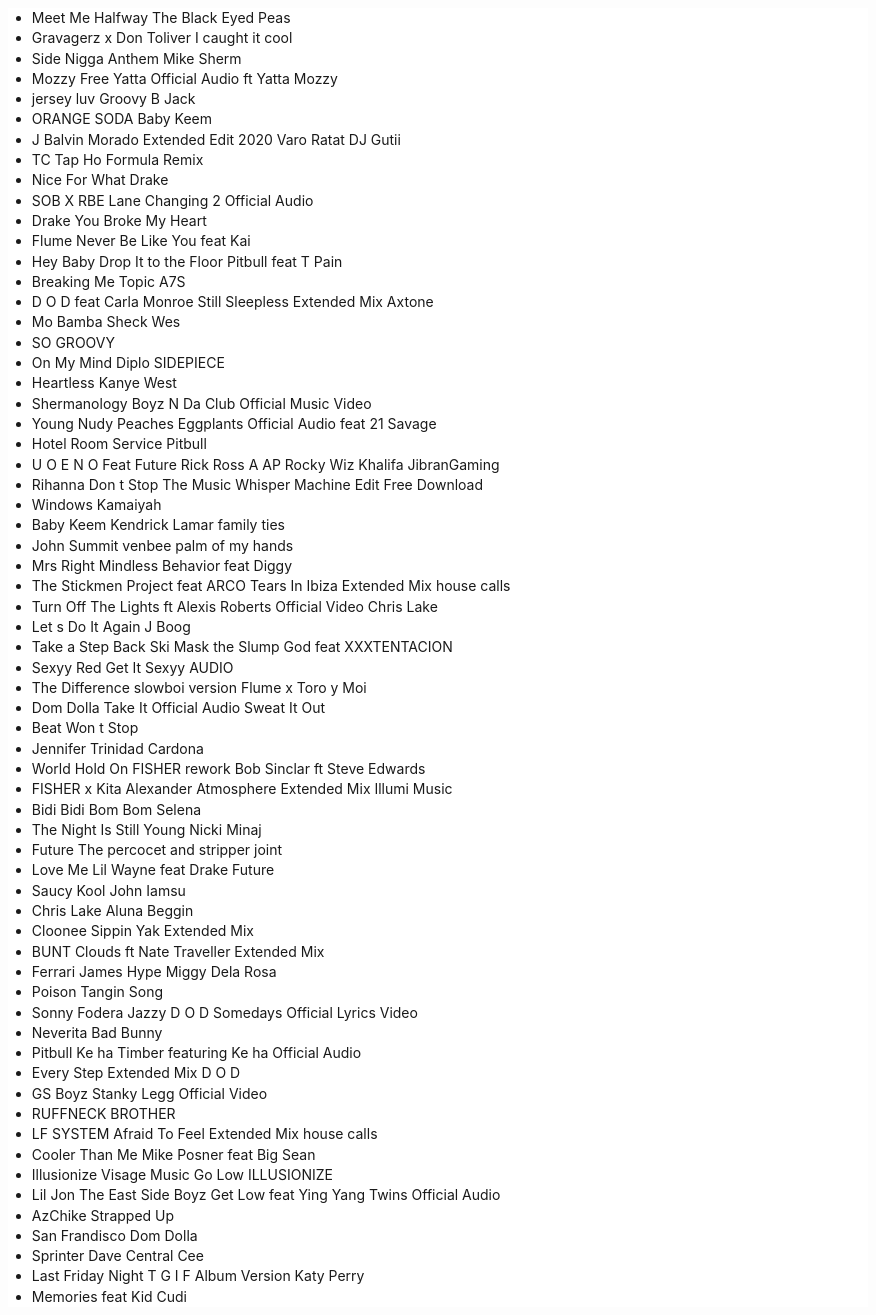 - Meet Me Halfway The Black Eyed Peas
- Gravagerz x Don Toliver I caught it cool
- Side Nigga Anthem Mike Sherm
- Mozzy Free Yatta Official Audio ft Yatta Mozzy
- jersey luv Groovy B Jack
- ORANGE SODA Baby Keem
- J Balvin Morado Extended Edit 2020 Varo Ratat DJ Gutii
- TC Tap Ho Formula Remix
- Nice For What Drake
- SOB X RBE Lane Changing 2 Official Audio
- Drake You Broke My Heart
- Flume Never Be Like You feat Kai
- Hey Baby Drop It to the Floor Pitbull feat T Pain
- Breaking Me Topic A7S
- D O D feat Carla Monroe Still Sleepless Extended Mix Axtone
- Mo Bamba Sheck Wes
- SO GROOVY
- On My Mind Diplo SIDEPIECE
- Heartless Kanye West
- Shermanology Boyz N Da Club Official Music Video
- Young Nudy Peaches Eggplants Official Audio feat 21 Savage
- Hotel Room Service Pitbull
- U O E N O Feat Future Rick Ross A AP Rocky Wiz Khalifa JibranGaming
- Rihanna Don t Stop The Music Whisper Machine Edit Free Download
- Windows Kamaiyah
- Baby Keem Kendrick Lamar family ties
- John Summit venbee palm of my hands
- Mrs Right Mindless Behavior feat Diggy
- The Stickmen Project feat ARCO Tears In Ibiza Extended Mix house calls
- Turn Off The Lights ft Alexis Roberts Official Video Chris Lake
- Let s Do It Again J Boog
- Take a Step Back Ski Mask the Slump God feat XXXTENTACION
- Sexyy Red Get It Sexyy AUDIO
- The Difference slowboi version Flume x Toro y Moi
- Dom Dolla Take It Official Audio Sweat It Out
- Beat Won t Stop
- Jennifer Trinidad Cardona
- World Hold On FISHER rework Bob Sinclar ft Steve Edwards
- FISHER x Kita Alexander Atmosphere Extended Mix Illumi Music
- Bidi Bidi Bom Bom Selena
- The Night Is Still Young Nicki Minaj
- Future The percocet and stripper joint
- Love Me Lil Wayne feat Drake Future
- Saucy Kool John Iamsu
- Chris Lake Aluna Beggin
- Cloonee Sippin Yak Extended Mix
- BUNT Clouds ft Nate Traveller Extended Mix
- Ferrari James Hype Miggy Dela Rosa
- Poison Tangin Song
- Sonny Fodera Jazzy D O D Somedays Official Lyrics Video
- Neverita Bad Bunny
- Pitbull Ke ha Timber featuring Ke ha Official Audio
- Every Step Extended Mix D O D
- GS Boyz Stanky Legg Official Video
- RUFFNECK BROTHER
- LF SYSTEM Afraid To Feel Extended Mix house calls
- Cooler Than Me Mike Posner feat Big Sean
- Illusionize Visage Music Go Low ILLUSIONIZE
- Lil Jon The East Side Boyz Get Low feat Ying Yang Twins Official Audio
- AzChike Strapped Up
- San Frandisco Dom Dolla
- Sprinter Dave Central Cee
- Last Friday Night T G I F Album Version Katy Perry
- Memories feat Kid Cudi